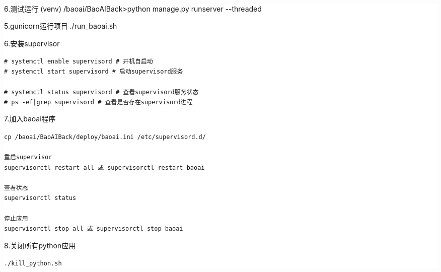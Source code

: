 6.测试运行
(venv) /baoai/BaoAIBack>python manage.py runserver --threaded

5.gunicorn运行项目
./run_baoai.sh

6.安装supervisor

```
# systemctl enable supervisord # 开机自启动
# systemctl start supervisord # 启动supervisord服务

# systemctl status supervisord # 查看supervisord服务状态
# ps -ef|grep supervisord # 查看是否存在supervisord进程
```

7.加入baoai程序

```
cp /baoai/BaoAIBack/deploy/baoai.ini /etc/supervisord.d/

重启supervisor
supervisorctl restart all 或 supervisorctl restart baoai

查看状态
supervisorctl status

停止应用
supervisorctl stop all 或 supervisorctl stop baoai
```

8.关闭所有python应用
```
./kill_python.sh
```



